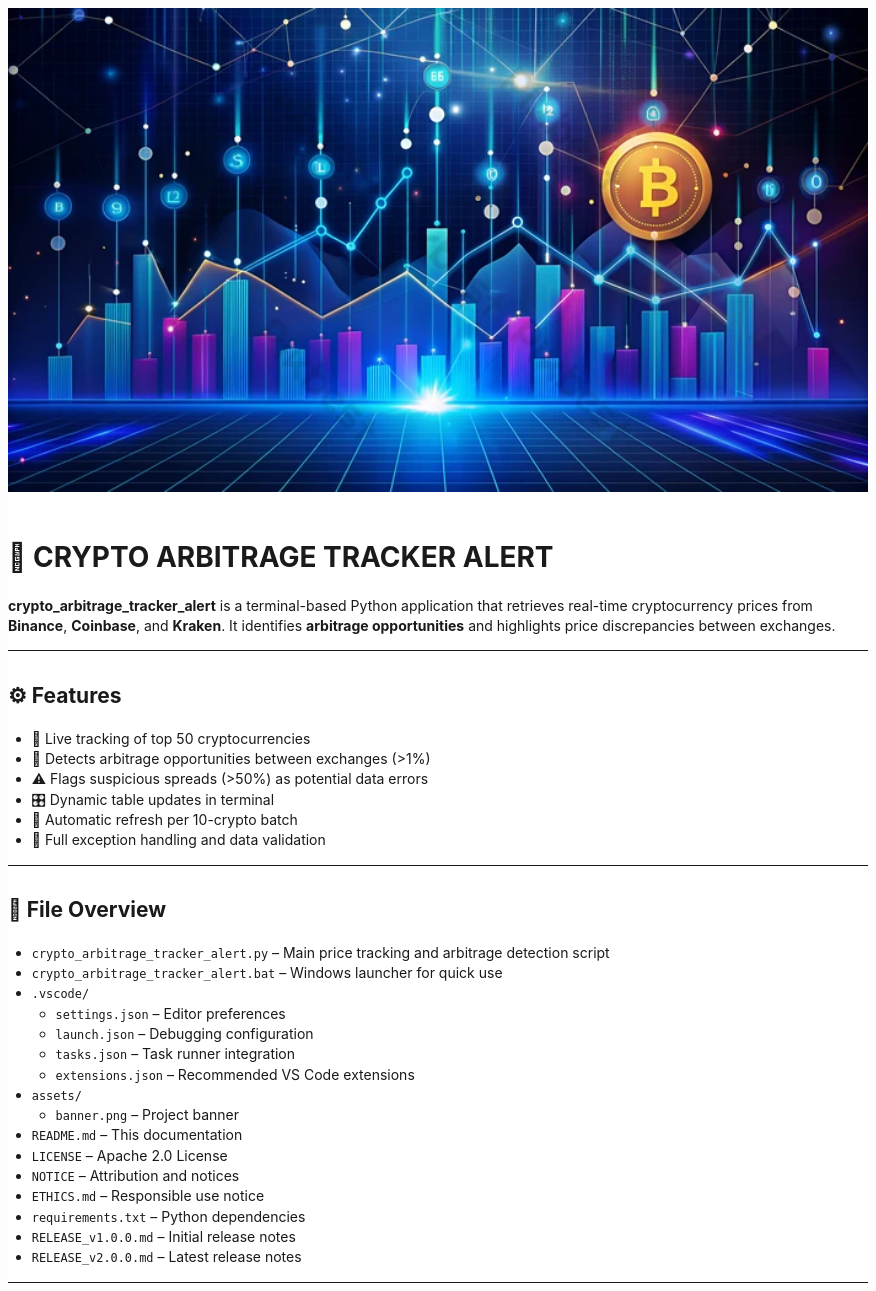 <p align="center">
  <img src="assets/banner.png" alt="crypto_arbitrage_tracker_alert banner" width="100%" />
</p>

# 📌 CRYPTO ARBITRAGE TRACKER ALERT

**crypto_arbitrage_tracker_alert** is a terminal-based Python application that retrieves real-time cryptocurrency prices from **Binance**, **Coinbase**, and **Kraken**. It identifies **arbitrage opportunities** and highlights price discrepancies between exchanges.

---

## ⚙️ Features

- 📡 Live tracking of top 50 cryptocurrencies  
- 🧠 Detects arbitrage opportunities between exchanges (>1%)  
- ⚠️ Flags suspicious spreads (>50%) as potential data errors  
- 🎛️ Dynamic table updates in terminal  
- 🔄 Automatic refresh per 10-crypto batch  
- 🔐 Full exception handling and data validation

---

## 📁 File Overview

- `crypto_arbitrage_tracker_alert.py` – Main price tracking and arbitrage detection script  
- `crypto_arbitrage_tracker_alert.bat` – Windows launcher for quick use  
- `.vscode/`  
  - `settings.json` – Editor preferences  
  - `launch.json` – Debugging configuration  
  - `tasks.json` – Task runner integration  
  - `extensions.json` – Recommended VS Code extensions  
- `assets/`  
  - `banner.png` – Project banner  
- `README.md` – This documentation  
- `LICENSE` – Apache 2.0 License  
- `NOTICE` – Attribution and notices  
- `ETHICS.md` – Responsible use notice  
- `requirements.txt` – Python dependencies  
- `RELEASE_v1.0.0.md` – Initial release notes  
- `RELEASE_v2.0.0.md` – Latest release notes

---